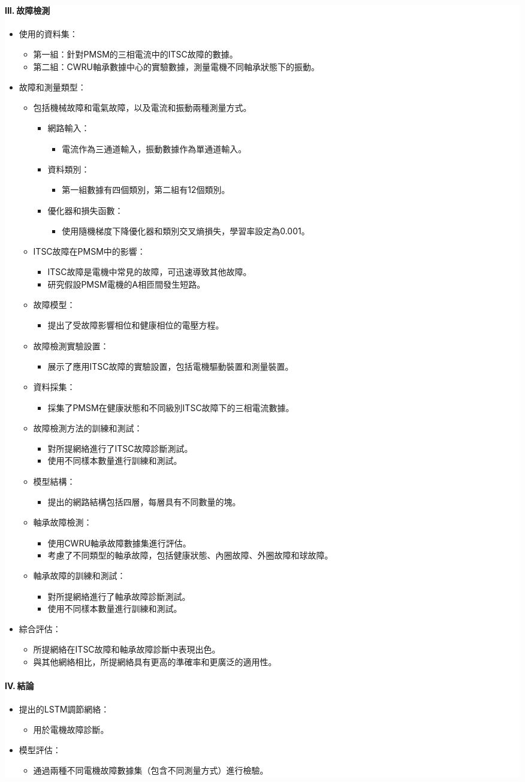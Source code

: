 #### III. 故障檢測
- 使用的資料集：
  - 第一組：針對PMSM的三相電流中的ITSC故障的數據。
  - 第二組：CWRU軸承數據中心的實驗數據，測量電機不同軸承狀態下的振動。

- 故障和測量類型：
  - 包括機械故障和電氣故障，以及電流和振動兩種測量方式。

    - 網路輸入：
      - 電流作為三通道輸入，振動數據作為單通道輸入。
    
    - 資料類別：
      - 第一組數據有四個類別，第二組有12個類別。

    - 優化器和損失函數：
      - 使用隨機梯度下降優化器和類別交叉熵損失，學習率設定為0.001。

  - ITSC故障在PMSM中的影響：
    - ITSC故障是電機中常見的故障，可迅速導致其他故障。
    - 研究假設PMSM電機的A相匝間發生短路。

  - 故障模型：
    - 提出了受故障影響相位和健康相位的電壓方程。

  - 故障檢測實驗設置：
    - 展示了應用ITSC故障的實驗設置，包括電機驅動裝置和測量裝置。

  - 資料採集：
    - 採集了PMSM在健康狀態和不同級別ITSC故障下的三相電流數據。

  - 故障檢測方法的訓練和測試：
    - 對所提網絡進行了ITSC故障診斷測試。
    - 使用不同樣本數量進行訓練和測試。

  - 模型結構：
    - 提出的網路結構包括四層，每層具有不同數量的塊。

  - 軸承故障檢測：
    - 使用CWRU軸承故障數據集進行評估。
    - 考慮了不同類型的軸承故障，包括健康狀態、內圈故障、外圈故障和球故障。

  - 軸承故障的訓練和測試：
    - 對所提網絡進行了軸承故障診斷測試。
    - 使用不同樣本數量進行訓練和測試。

- 綜合評估：
  - 所提網絡在ITSC故障和軸承故障診斷中表現出色。
  - 與其他網絡相比，所提網絡具有更高的準確率和更廣泛的適用性。


#### IV. 結論

- 提出的LSTM調節網絡：
  - 用於電機故障診斷。

- 模型評估：
  - 通過兩種不同電機故障數據集（包含不同測量方式）進行檢驗。
